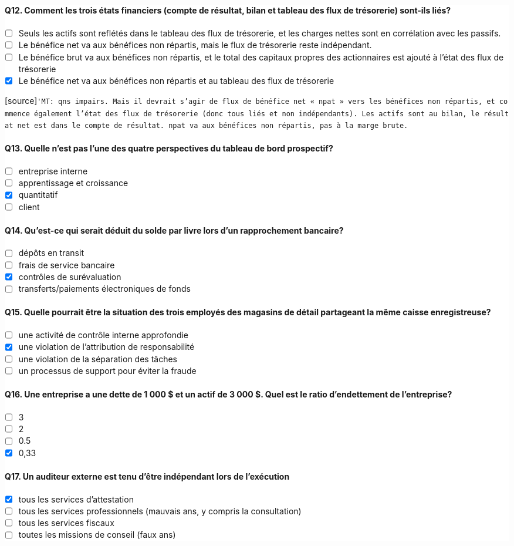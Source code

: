 #### Q12. Comment les trois états financiers (compte de résultat, bilan et tableau des flux de trésorerie) sont-ils liés?

- [ ] Seuls les actifs sont reflétés dans le tableau des flux de trésorerie, et les charges nettes sont en corrélation avec les passifs.
- [ ] Le bénéfice net va aux bénéfices non répartis, mais le flux de trésorerie reste indépendant.
- [ ] Le bénéfice brut va aux bénéfices non répartis, et le total des capitaux propres des actionnaires est ajouté à l’état des flux de trésorerie
- [x] Le bénéfice net va aux bénéfices non répartis et au tableau des flux de trésorerie

\[source]`'MT: qns impairs. Mais il devrait s’agir de flux de bénéfice net « npat » vers les bénéfices non répartis, et commence également l’état des flux de trésorerie (donc tous liés et non indépendants). Les actifs sont au bilan, le résultat net est dans le compte de résultat. npat va aux bénéfices non répartis, pas à la marge brute.`

#### Q13. Quelle n’est pas l’une des quatre perspectives du tableau de bord prospectif?

- [ ] entreprise interne
- [ ] apprentissage et croissance
- [x] quantitatif
- [ ] client

#### Q14. Qu’est-ce qui serait déduit du solde par livre lors d’un rapprochement bancaire?

- [ ] dépôts en transit
- [ ] frais de service bancaire
- [x] contrôles de surévaluation
- [ ] transferts/paiements électroniques de fonds

#### Q15. Quelle pourrait être la situation des trois employés des magasins de détail partageant la même caisse enregistreuse?

- [ ] une activité de contrôle interne approfondie
- [x] une violation de l’attribution de responsabilité
- [ ] une violation de la séparation des tâches
- [ ] un processus de support pour éviter la fraude

#### Q16. Une entreprise a une dette de 1 000 $ et un actif de 3 000 $. Quel est le ratio d’endettement de l’entreprise?

- [ ] 3
- [ ] 2
- [ ] 0.5
- [x] 0,33

#### Q17. Un auditeur externe est tenu d’être indépendant lors de l’exécution

- [x] tous les services d’attestation
- [ ] tous les services professionnels (mauvais ans, y compris la consultation)
- [ ] tous les services fiscaux
- [ ] toutes les missions de conseil (faux ans)
